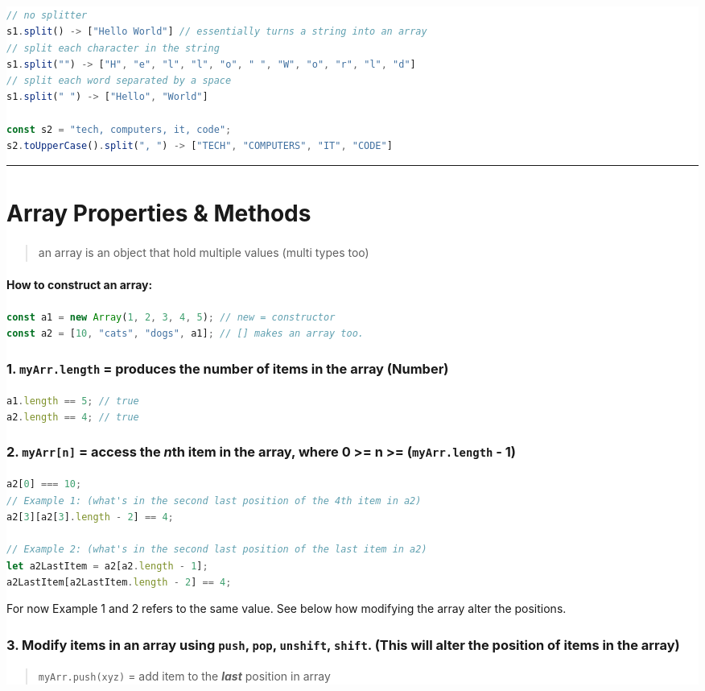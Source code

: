```js
// no splitter
s1.split() -> ["Hello World"] // essentially turns a string into an array
// split each character in the string
s1.split("") -> ["H", "e", "l", "l", "o", " ", "W", "o", "r", "l", "d"]
// split each word separated by a space
s1.split(" ") -> ["Hello", "World"]

const s2 = "tech, computers, it, code";
s2.toUpperCase().split(", ") -> ["TECH", "COMPUTERS", "IT", "CODE"]
```

---

# Array Properties & Methods

> an array is an object that hold multiple values (multi types too)

#### How to construct an array:

```js
const a1 = new Array(1, 2, 3, 4, 5); // new = constructor
const a2 = [10, "cats", "dogs", a1]; // [] makes an array too.
```

### 1. `myArr.length` = produces the number of items in the array (Number)

```js
a1.length == 5; // true
a2.length == 4; // true
```

### 2. `myArr[n]` = access the *n*th item in the array, where 0 >= n >= (`myArr.length` - 1)

```js
a2[0] === 10;
// Example 1: (what's in the second last position of the 4th item in a2)
a2[3][a2[3].length - 2] == 4;

// Example 2: (what's in the second last position of the last item in a2)
let a2LastItem = a2[a2.length - 1];
a2LastItem[a2LastItem.length - 2] == 4;
```

For now Example 1 and 2 refers to the same value. See below how modifying the array alter the positions.

### 3. Modify items in an array using `push`, `pop`, `unshift`, `shift`. (This will alter the position of items in the array)

> `myArr.push(xyz)` = add item to the **_last_** position in array
